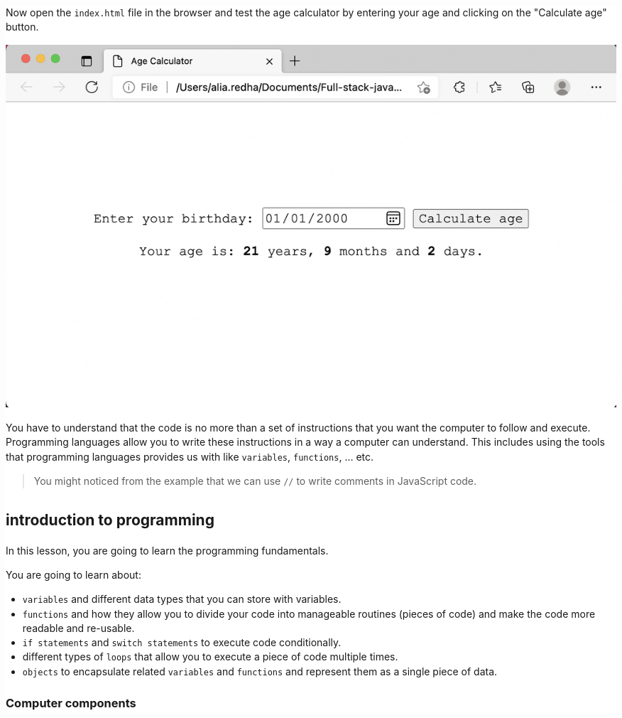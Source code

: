 Now open the `index.html` file in the browser and test the age calculator by entering your age and clicking on the "Calculate age" button.

![img](age-calculator.png)

You have to understand that the code is no more than a set of instructions that you want the computer to follow and execute. Programming languages allow you to write these instructions in a way a computer can understand. This includes using the tools that programming languages provides us with like `variables`, `functions`, ... etc.

> You might noticed from the example that we can use `//` to write comments in JavaScript code.

## introduction to programming

In this lesson, you are going to learn the programming fundamentals. 

You are going to learn about:

* `variables` and different data types that you can store with variables.
* `functions` and how they allow you to divide your code into manageable routines (pieces of code) and make the code more readable and re-usable.
* `if statements` and `switch statements` to execute code conditionally.
* different types of `loops` that allow you to execute a piece of code multiple times.
* `objects` to encapsulate related `variables` and `functions` and represent them as a single piece of data.

### Computer components
